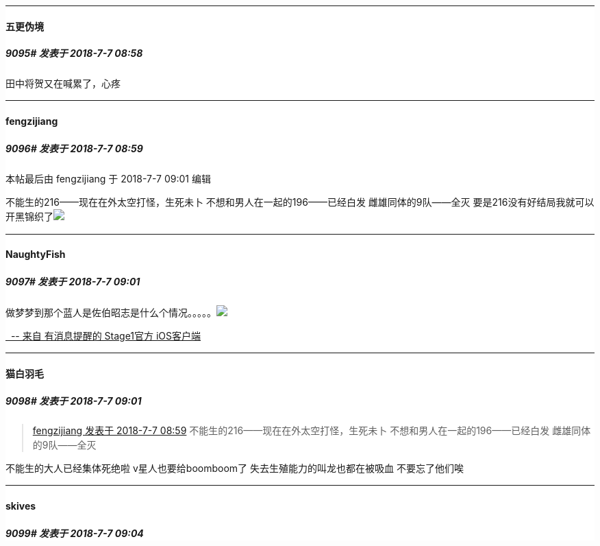 
-----

####  五更伪境  
##### 9095#       发表于 2018-7-7 08:58


田中将贺又在喊累了，心疼


-----

####  fengzijiang  
##### 9096#       发表于 2018-7-7 08:59


 本帖最后由 fengzijiang 于 2018-7-7 09:01 编辑 

不能生的216——现在在外太空打怪，生死未卜
不想和男人在一起的196——已经白发
雌雄同体的9队——全灭
要是216没有好结局我就可以开黑锦织了<img src="https://static.saraba1st.com/image/smiley/face2017/048.png" referrerpolicy="no-referrer">


-----

####  NaughtyFish  
##### 9097#       发表于 2018-7-7 09:01


做梦梦到那个蓝人是佐伯昭志是什么个情况。。。。。<img src="https://static.saraba1st.com/image/smiley/face2017/148.png" referrerpolicy="no-referrer">

[  -- 来自 有消息提醒的 Stage1官方 iOS客户端](https://itunes.apple.com/fi/app/saraba1st/id1221237470?mt=8)


-----

####  猫白羽毛  
##### 9098#       发表于 2018-7-7 09:01


<blockquote><a href="httphttps://bbs.saraba1st.com/2b/forum.php?mod=redirect&amp;goto=findpost&amp;pid=40246459&amp;ptid=1719892" target="_blank">fengzijiang 发表于 2018-7-7 08:59</a>
不能生的216——现在在外太空打怪，生死未卜
不想和男人在一起的196——已经白发
雌雄同体的9队——全灭</blockquote>
不能生的大人已经集体死绝啦
v星人也要给boomboom了
失去生殖能力的叫龙也都在被吸血
不要忘了他们唉


-----

####  skives  
##### 9099#       发表于 2018-7-7 09:04
